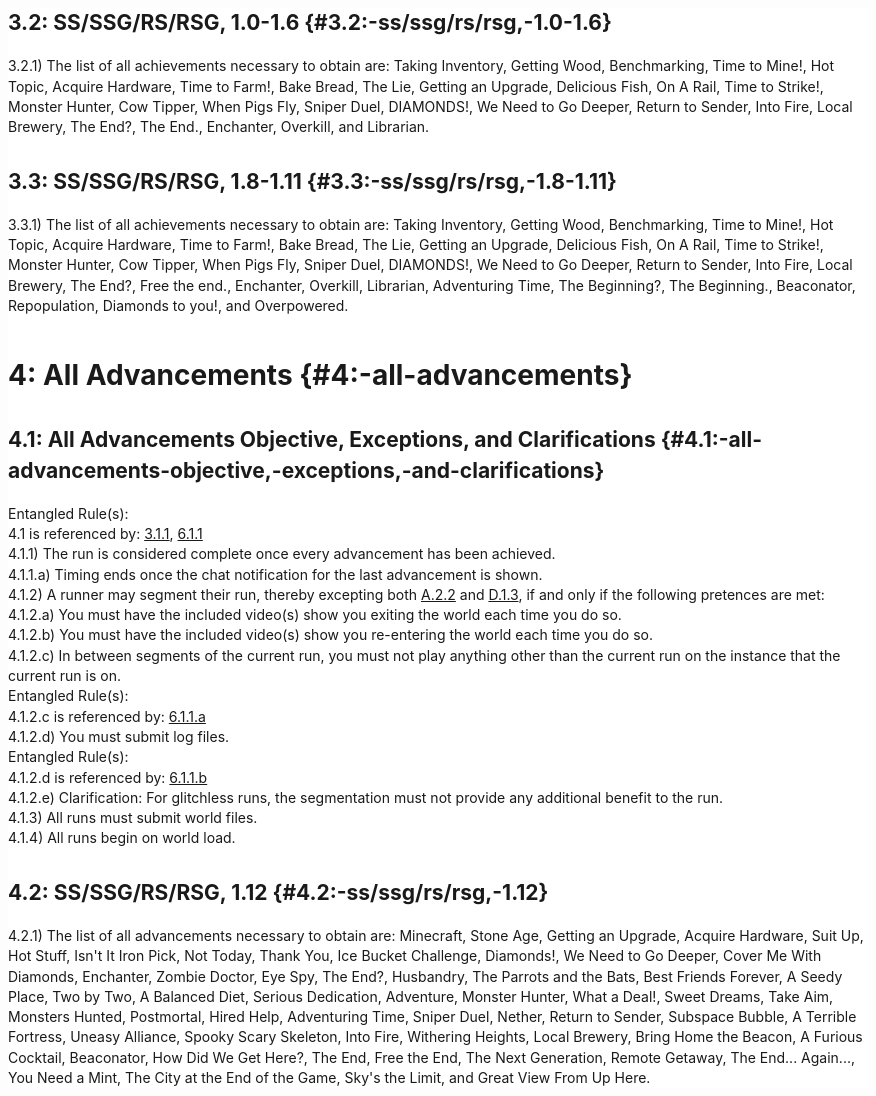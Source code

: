 ## **3.2: SS/SSG/RS/RSG, 1.0-1.6** {#3.2:-ss/ssg/rs/rsg,-1.0-1.6}

3.2.1) The list of all achievements necessary to obtain are: Taking Inventory, Getting Wood, Benchmarking, Time to Mine\!, Hot Topic, Acquire Hardware, Time to Farm\!, Bake Bread, The Lie, Getting an Upgrade, Delicious Fish, On A Rail, Time to Strike\!, Monster Hunter, Cow Tipper, When Pigs Fly, Sniper Duel, DIAMONDS\!, We Need to Go Deeper, Return to Sender, Into Fire, Local Brewery, The End?, The End., Enchanter, Overkill, and Librarian.

## **3.3: SS/SSG/RS/RSG, 1.8-1.11** {#3.3:-ss/ssg/rs/rsg,-1.8-1.11}

3.3.1) The list of all achievements necessary to obtain are: Taking Inventory, Getting Wood, Benchmarking, Time to Mine\!, Hot Topic, Acquire Hardware, Time to Farm\!, Bake Bread, The Lie, Getting an Upgrade, Delicious Fish, On A Rail, Time to Strike\!, Monster Hunter, Cow Tipper, When Pigs Fly, Sniper Duel, DIAMONDS\!, We Need to Go Deeper, Return to Sender, Into Fire, Local Brewery, The End?, Free the end., Enchanter, Overkill, Librarian, Adventuring Time, The Beginning?, The Beginning., Beaconator, Repopulation, Diamonds to you\!, and Overpowered.

# **4: All Advancements** {#4:-all-advancements}

## **4.1: All Advancements Objective, Exceptions, and Clarifications** {#4.1:-all-advancements-objective,-exceptions,-and-clarifications}

Entangled Rule(s):  
4.1 is referenced by: [3.1.1](#bookmark=id.quxhiv5bob0n), [6.1.1](#bookmark=id.kgvf8ifngfwp)  
4.1.1) The run is considered complete once every advancement has been achieved.   
	4.1.1.a) Timing ends once the chat notification for the last advancement is shown.  
4.1.2) A runner may segment their run, thereby excepting both [A.2.2](#bookmark=id.kibxavdg498o) and [D.1.3](#bookmark=id.mjw1q0inxd8v), if and only if the following pretences are met:  
4.1.2.a) You must have the included video(s) show you exiting the world each time you do so.  
4.1.2.b) You must have the included video(s) show you re-entering the world each time you do so.  
4.1.2.c) In between segments of the current run, you must not play anything other than the current run on the instance that the current run is on.  
Entangled Rule(s):  
4.1.2.c is referenced by: [6.1.1.a](#bookmark=id.ud52f5bbt1jd)  
	4.1.2.d) You must submit log files.  
	Entangled Rule(s):  
4.1.2.d is referenced by: [6.1.1.b](#bookmark=id.yfx3fkxgp4re)  
4.1.2.e) Clarification: For glitchless runs, the segmentation must not provide any additional benefit to the run.   
4.1.3) All runs must submit world files.  
4.1.4) All runs begin on world load.

## **4.2: SS/SSG/RS/RSG, 1.12** {#4.2:-ss/ssg/rs/rsg,-1.12}

4.2.1) The list of all advancements necessary to obtain are: Minecraft, Stone Age, Getting an Upgrade, Acquire Hardware, Suit Up, Hot Stuff, Isn't It Iron Pick, Not Today, Thank You, Ice Bucket Challenge, Diamonds\!, We Need to Go Deeper, Cover Me With Diamonds, Enchanter, Zombie Doctor, Eye Spy, The End?, Husbandry, The Parrots and the Bats, Best Friends Forever, A Seedy Place, Two by Two, A Balanced Diet, Serious Dedication, Adventure, Monster Hunter, What a Deal\!, Sweet Dreams, Take Aim, Monsters Hunted, Postmortal, Hired Help, Adventuring Time, Sniper Duel, Nether, Return to Sender, Subspace Bubble, A Terrible Fortress, Uneasy Alliance, Spooky Scary Skeleton, Into Fire, Withering Heights, Local Brewery, Bring Home the Beacon, A Furious Cocktail, Beaconator, How Did We Get Here?, The End, Free the End, The Next Generation, Remote Getaway, The End... Again..., You Need a Mint, The City at the End of the Game, Sky's the Limit, and Great View From Up Here.
